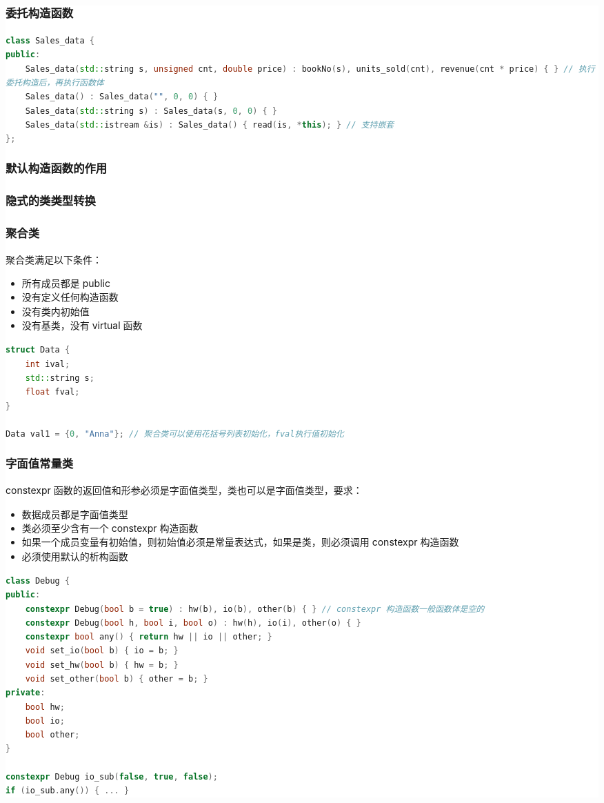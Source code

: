 ### 委托构造函数

```cpp
class Sales_data {
public:
	Sales_data(std::string s, unsigned cnt, double price) : bookNo(s), units_sold(cnt), revenue(cnt * price) { } // 执行委托构造后，再执行函数体
	Sales_data() : Sales_data("", 0, 0) { }
	Sales_data(std::string s) : Sales_data(s, 0, 0) { }
	Sales_data(std::istream &is) : Sales_data() { read(is, *this); } // 支持嵌套
};
```

### 默认构造函数的作用

### 隐式的类类型转换

### 聚合类

聚合类满足以下条件：

- 所有成员都是 public
- 没有定义任何构造函数
- 没有类内初始值
- 没有基类，没有 virtual 函数

```cpp
struct Data {
	int ival;
	std::string s;
	float fval;
}

Data val1 = {0, "Anna"}; // 聚合类可以使用花括号列表初始化，fval执行值初始化
```

### 字面值常量类

constexpr 函数的返回值和形参必须是字面值类型，类也可以是字面值类型，要求：

- 数据成员都是字面值类型
- 类必须至少含有一个 constexpr 构造函数
- 如果一个成员变量有初始值，则初始值必须是常量表达式，如果是类，则必须调用 constexpr 构造函数
- 必须使用默认的析构函数

```cpp
class Debug {
public:
	constexpr Debug(bool b = true) : hw(b), io(b), other(b) { } // constexpr 构造函数一般函数体是空的
	constexpr Debug(bool h, bool i, bool o) : hw(h), io(i), other(o) { }
	constexpr bool any() { return hw || io || other; }
	void set_io(bool b) { io = b; }
	void set_hw(bool b) { hw = b; }
	void set_other(bool b) { other = b; }
private:
	bool hw;
	bool io;
	bool other;
}

constexpr Debug io_sub(false, true, false);
if (io_sub.any()) { ... }
```
